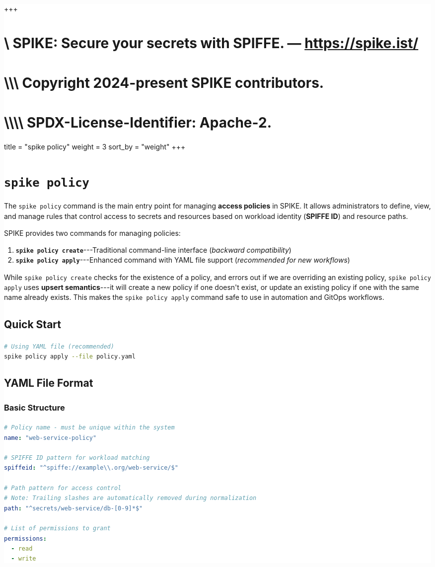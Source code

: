 +++
#    \\ SPIKE: Secure your secrets with SPIFFE. — https://spike.ist/
#  \\\\\ Copyright 2024-present SPIKE contributors.
# \\\\\\\ SPDX-License-Identifier: Apache-2.

title = "spike policy"
weight = 3
sort_by = "weight"
+++

# `spike policy`

The `spike policy` command is the main entry point for managing **access
policies** in SPIKE. It allows administrators to define, view, and manage rules
that control access to secrets and resources based on workload identity 
(**SPIFFE ID**) and resource paths.

SPIKE provides two commands for managing policies:

1. **`spike policy create`**---Traditional command-line interface 
  (*backward compatibility*)
2. **`spike policy apply`**---Enhanced command with YAML file support 
  (*recommended for new workflows*)

While `spike policy create` checks for the existence of a policy, and
errors out if we are overriding an existing policy, `spike policy apply` uses
**upsert semantics**---it will create a new policy if one doesn't exist, or 
update an existing policy if one with the same name already exists. This makes 
the `spike policy apply` command safe to use in automation and GitOps workflows.

## Quick Start

```bash
# Using YAML file (recommended)
spike policy apply --file policy.yaml
```

## YAML File Format

### Basic Structure
```yaml
# Policy name - must be unique within the system
name: "web-service-policy"

# SPIFFE ID pattern for workload matching
spiffeid: "^spiffe://example\\.org/web-service/$"

# Path pattern for access control
# Note: Trailing slashes are automatically removed during normalization
path: "^secrets/web-service/db-[0-9]*$"

# List of permissions to grant
permissions:
  - read
  - write
```


[spiffe-concepts]: https://spiffe.io/docs/latest/spiffe-about/spiffe-concepts/ "SPIFFE Concepts"
[policy-example]: https://github.com/spiffe/spike/blob/main/examples/policies/sample-policy.yaml
[basic-policy]: https://github.com/spiffe/spike/blob/main/examples/policies/test-policies/basic-policy.yaml
[admin-policy]: https://github.com/spiffe/spike/blob/main/examples/policies/test-policies/admin-policy.yaml
[invalid-perms]: https://github.com/spiffe/spike/blob/main/examples/policies/test-policies/invalid-permissions.yaml